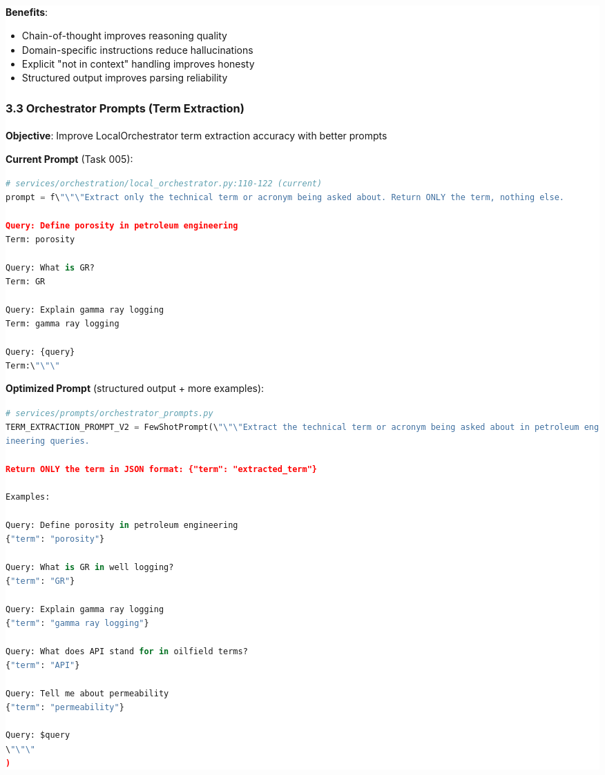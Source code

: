 **Benefits**:
- Chain-of-thought improves reasoning quality
- Domain-specific instructions reduce hallucinations
- Explicit "not in context" handling improves honesty
- Structured output improves parsing reliability

### 3.3 Orchestrator Prompts (Term Extraction)

**Objective**: Improve LocalOrchestrator term extraction accuracy with better prompts

**Current Prompt** (Task 005):
```python
# services/orchestration/local_orchestrator.py:110-122 (current)
prompt = f\"\"\"Extract only the technical term or acronym being asked about. Return ONLY the term, nothing else.

Query: Define porosity in petroleum engineering
Term: porosity

Query: What is GR?
Term: GR

Query: Explain gamma ray logging
Term: gamma ray logging

Query: {query}
Term:\"\"\"
```

**Optimized Prompt** (structured output + more examples):
```python
# services/prompts/orchestrator_prompts.py
TERM_EXTRACTION_PROMPT_V2 = FewShotPrompt(\"\"\"Extract the technical term or acronym being asked about in petroleum engineering queries.

Return ONLY the term in JSON format: {"term": "extracted_term"}

Examples:

Query: Define porosity in petroleum engineering
{"term": "porosity"}

Query: What is GR in well logging?
{"term": "GR"}

Query: Explain gamma ray logging
{"term": "gamma ray logging"}

Query: What does API stand for in oilfield terms?
{"term": "API"}

Query: Tell me about permeability
{"term": "permeability"}

Query: $query
\"\"\"
)
```
